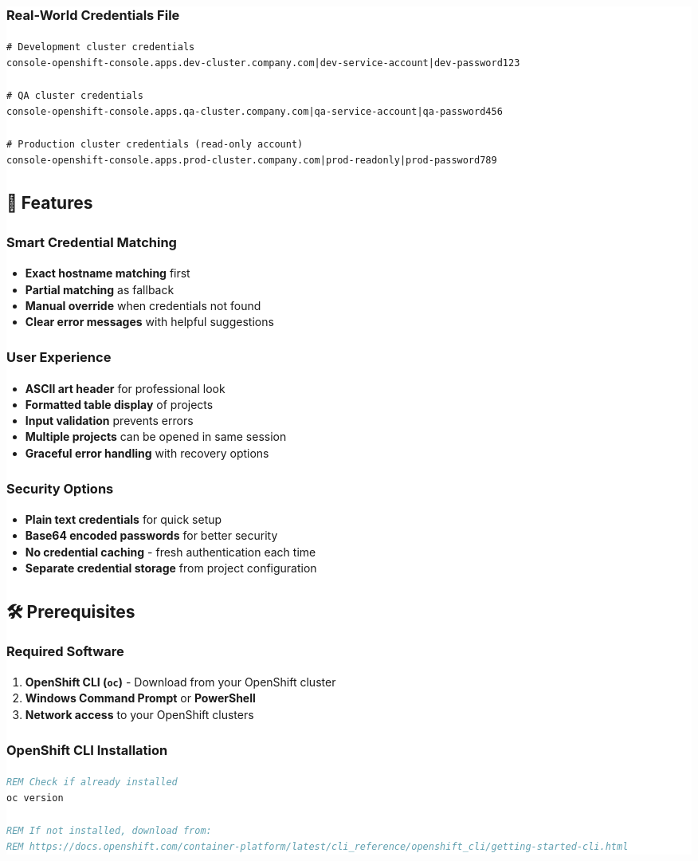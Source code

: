 ### **Real-World Credentials File**
```text
# Development cluster credentials
console-openshift-console.apps.dev-cluster.company.com|dev-service-account|dev-password123

# QA cluster credentials  
console-openshift-console.apps.qa-cluster.company.com|qa-service-account|qa-password456

# Production cluster credentials (read-only account)
console-openshift-console.apps.prod-cluster.company.com|prod-readonly|prod-password789
```

## 🎨 Features

### **Smart Credential Matching**
- **Exact hostname matching** first
- **Partial matching** as fallback
- **Manual override** when credentials not found
- **Clear error messages** with helpful suggestions

### **User Experience**
- **ASCII art header** for professional look
- **Formatted table display** of projects
- **Input validation** prevents errors
- **Multiple projects** can be opened in same session
- **Graceful error handling** with recovery options

### **Security Options**
- **Plain text credentials** for quick setup
- **Base64 encoded passwords** for better security
- **No credential caching** - fresh authentication each time
- **Separate credential storage** from project configuration

## 🛠️ Prerequisites

### **Required Software**
1. **OpenShift CLI (`oc`)** - Download from your OpenShift cluster
2. **Windows Command Prompt** or **PowerShell**
3. **Network access** to your OpenShift clusters

### **OpenShift CLI Installation**
```cmd
REM Check if already installed
oc version

REM If not installed, download from:
REM https://docs.openshift.com/container-platform/latest/cli_reference/openshift_cli/getting-started-cli.html
```

